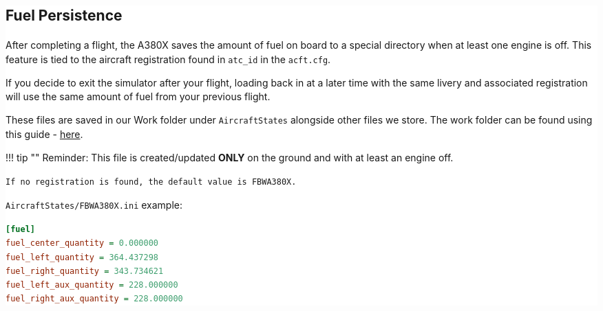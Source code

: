 
## Fuel Persistence

After completing a flight, the A380X saves the amount of fuel on board to a special directory when at least one engine is off. This feature is tied to the aircraft registration found in `atc_id` in the `acft.cfg`.

If you decide to exit the simulator after your flight, loading back in at a later time with the same livery and associated registration will use the same amount of fuel from your previous flight.

These files are saved in our Work folder under `AircraftStates` alongside other files we store. The work folder can be found using this guide - [here](../../support/index.md).

!!! tip ""
    Reminder: This file is created/updated **ONLY** on the ground and with at least an engine off.

    If no registration is found, the default value is FBWA380X.

`AircraftStates/FBWA380X.ini` example:

```ini title="FBWA380X.ini"
[fuel]
fuel_center_quantity = 0.000000
fuel_left_quantity = 364.437298
fuel_right_quantity = 343.734621
fuel_left_aux_quantity = 228.000000
fuel_right_aux_quantity = 228.000000
```
